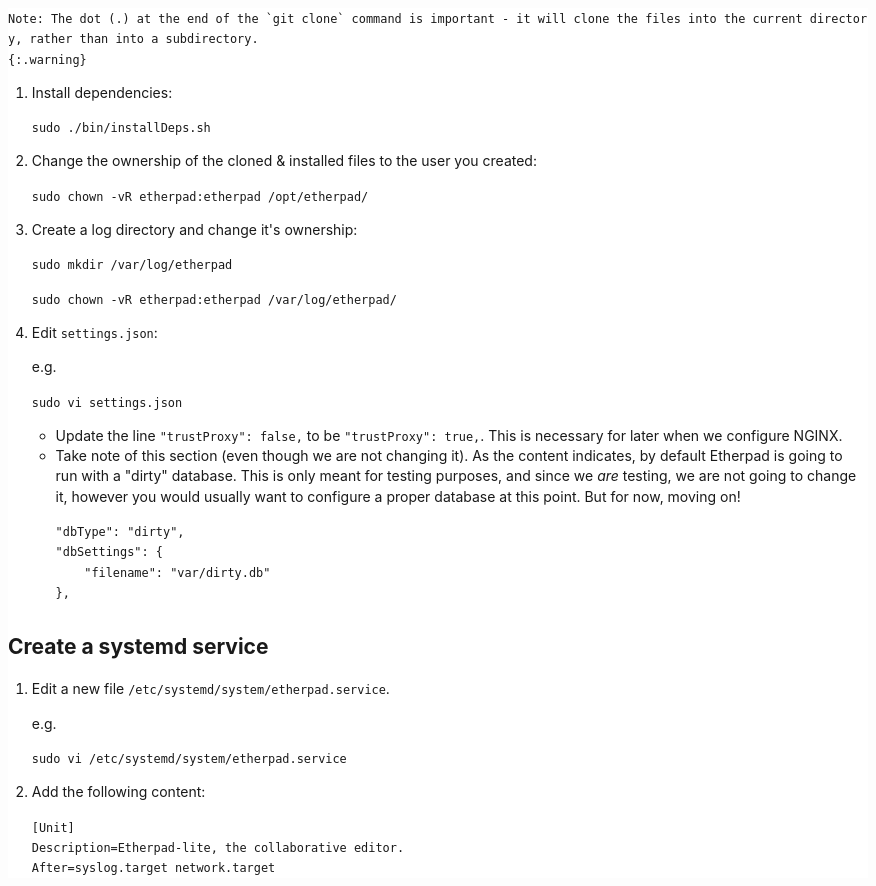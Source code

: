    Note: The dot (.) at the end of the `git clone` command is important - it will clone the files into the current directory, rather than into a subdirectory.
    {:.warning}

1. Install dependencies:
    ```
    sudo ./bin/installDeps.sh
    ```
1. Change the ownership of the cloned & installed files to the user you created:
    ```
    sudo chown -vR etherpad:etherpad /opt/etherpad/
    ```
1. Create a log directory and change it's ownership:
    ```
    sudo mkdir /var/log/etherpad
    ```
    ```
    sudo chown -vR etherpad:etherpad /var/log/etherpad/
    ```
1. Edit `settings.json`:

    e.g.
    ```
    sudo vi settings.json
    ```
    - Update the line `"trustProxy": false,` to be `"trustProxy": true,`. This is necessary for later when we configure NGINX.
    - Take note of this section (even though we are not changing it). As the content indicates, by default Etherpad is going to run with a "dirty" database. This is only meant for testing purposes, and since we *are* testing, we are not going to change it, however you would usually want to configure a proper database at this point. But for now, moving on!
        ```
        "dbType": "dirty",
        "dbSettings": {
            "filename": "var/dirty.db"
        },
        ```

## Create a systemd service

1. Edit a new file `/etc/systemd/system/etherpad.service`.

    e.g.
    ```
    sudo vi /etc/systemd/system/etherpad.service
    ```

1. Add the following content:
    ```
    [Unit]
    Description=Etherpad-lite, the collaborative editor.
    After=syslog.target network.target
